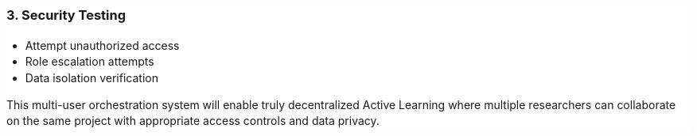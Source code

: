 ### 3. Security Testing
- Attempt unauthorized access
- Role escalation attempts
- Data isolation verification

This multi-user orchestration system will enable truly decentralized Active Learning where multiple researchers can collaborate on the same project with appropriate access controls and data privacy. 